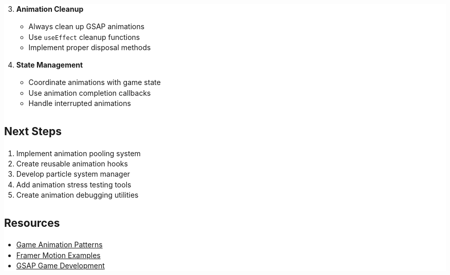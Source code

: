 3. **Animation Cleanup**
   - Always clean up GSAP animations
   - Use `useEffect` cleanup functions
   - Implement proper disposal methods

4. **State Management**
   - Coordinate animations with game state
   - Use animation completion callbacks
   - Handle interrupted animations

## Next Steps

1. Implement animation pooling system
2. Create reusable animation hooks
3. Develop particle system manager
4. Add animation stress testing tools
5. Create animation debugging utilities

## Resources

- [Game Animation Patterns](https://gameprogrammingpatterns.com/update-method.html)
- [Framer Motion Examples](https://www.framer.com/motion/examples/)
- [GSAP Game Development](https://greensock.com/games/) 